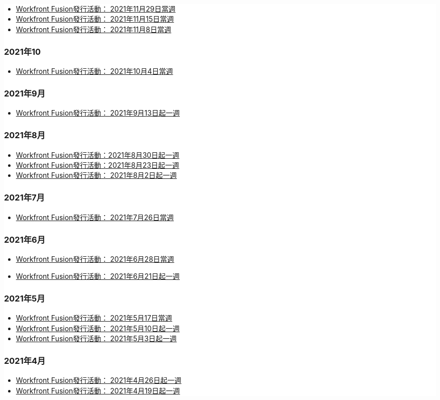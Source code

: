 * [Workfront Fusion發行活動： 2021年11月29日當週](/help/workfront-fusion/fusion-product-releases/fusion-releases-2021/fusion-nov-29-21.md)
* [Workfront Fusion發行活動： 2021年11月15日當週](/help/workfront-fusion/fusion-product-releases/fusion-releases-2021/fusion-nov-15-21.md)
* [Workfront Fusion發行活動： 2021年11月8日當週](/help/workfront-fusion/fusion-product-releases/fusion-releases-2021/fusion-nov-8-21.md)

### 2021年10

* [Workfront Fusion發行活動： 2021年10月4日當週](/help/workfront-fusion/fusion-product-releases/fusion-releases-2021/fusion-oct-4-21.md)

### 2021年9月

* [Workfront Fusion發行活動： 2021年9月13日起一週](/help/workfront-fusion/fusion-product-releases/fusion-releases-2021/fusion-sept-13-21.md)

### 2021年8月

* [Workfront Fusion發行活動：2021年8月30日起一週](/help/workfront-fusion/fusion-product-releases/fusion-releases-2021/fusion-aug-30-21.md)
* [Workfront Fusion發行活動：2021年8月23日起一週](/help/workfront-fusion/fusion-product-releases/fusion-releases-2021/fusion-aug-23-21.md)
* [Workfront Fusion發行活動： 2021年8月2日起一週](/help/workfront-fusion/fusion-product-releases/fusion-releases-2021/fusion-aug-2.md)

### 2021年7月

* [Workfront Fusion發行活動： 2021年7月26日當週](/help/workfront-fusion/fusion-product-releases/fusion-releases-2021/fusion-jul-26.md)

### 2021年6月

* [Workfront Fusion發行活動： 2021年6月28日當週](/help/workfront-fusion/fusion-product-releases/fusion-releases-2021/fusion-jun-28.md)

* [Workfront Fusion發行活動： 2021年6月21日起一週](/help/workfront-fusion/fusion-product-releases/fusion-releases-2021/fusion-jun-21.md)

### 2021年5月

* [Workfront Fusion發行活動： 2021年5月17日當週](/help/workfront-fusion/fusion-product-releases/fusion-releases-2021/fusion-may-17.md)
* [Workfront Fusion發行活動： 2021年5月10日起一週](/help/workfront-fusion/fusion-product-releases/fusion-releases-2021/fusion-may-10.md)
* [Workfront Fusion發行活動： 2021年5月3日起一週](/help/workfront-fusion/fusion-product-releases/fusion-releases-2021/fusion-may-3.md)

### 2021年4月

* [Workfront Fusion發行活動： 2021年4月26日起一週](/help/workfront-fusion/fusion-product-releases/fusion-releases-2021/fusion-apr-26.md)
* [Workfront Fusion發行活動： 2021年4月19日起一週](/help/workfront-fusion/fusion-product-releases/fusion-releases-2021/fusion-apr-19.md)
